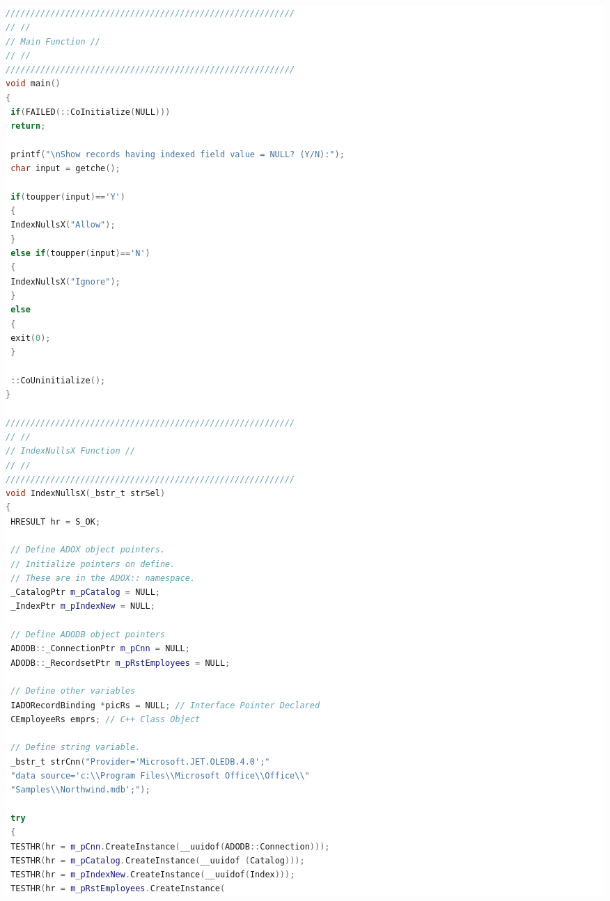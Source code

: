 ```cpp 
////////////////////////////////////////////////////////// 
// // 
// Main Function // 
// // 
////////////////////////////////////////////////////////// 
void main() 
{ 
 if(FAILED(::CoInitialize(NULL))) 
 return; 
 
 printf("\nShow records having indexed field value = NULL? (Y/N):"); 
 char input = getche(); 
 
 if(toupper(input)=='Y') 
 { 
 IndexNullsX("Allow"); 
 } 
 else if(toupper(input)=='N') 
 { 
 IndexNullsX("Ignore"); 
 } 
 else 
 { 
 exit(0); 
 } 
 
 ::CoUninitialize(); 
} 
 
////////////////////////////////////////////////////////// 
// // 
// IndexNullsX Function // 
// // 
////////////////////////////////////////////////////////// 
void IndexNullsX(_bstr_t strSel) 
{ 
 HRESULT hr = S_OK; 
 
 // Define ADOX object pointers. 
 // Initialize pointers on define. 
 // These are in the ADOX:: namespace. 
 _CatalogPtr m_pCatalog = NULL; 
 _IndexPtr m_pIndexNew = NULL; 
 
 // Define ADODB object pointers 
 ADODB::_ConnectionPtr m_pCnn = NULL; 
 ADODB::_RecordsetPtr m_pRstEmployees = NULL; 
 
 // Define other variables 
 IADORecordBinding *picRs = NULL; // Interface Pointer Declared 
 CEmployeeRs emprs; // C++ Class Object 
 
 // Define string variable. 
 _bstr_t strCnn("Provider='Microsoft.JET.OLEDB.4.0';" 
 "data source='c:\\Program Files\\Microsoft Office\\Office\\" 
 "Samples\\Northwind.mdb';"); 
 
 try 
 { 
 TESTHR(hr = m_pCnn.CreateInstance(__uuidof(ADODB::Connection))); 
 TESTHR(hr = m_pCatalog.CreateInstance(__uuidof (Catalog))); 
 TESTHR(hr = m_pIndexNew.CreateInstance(__uuidof(Index))); 
 TESTHR(hr = m_pRstEmployees.CreateInstance( 
```